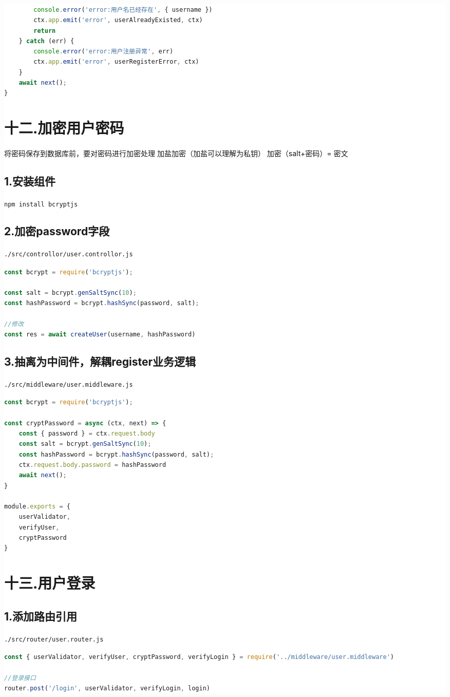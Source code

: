 ```js
        console.error('error:用户名已经存在', { username })
        ctx.app.emit('error', userAlreadyExisted, ctx)
        return
    } catch (err) {
        console.error('error:用户注册异常', err)
        ctx.app.emit('error', userRegisterError, ctx)
    }
    await next();
}
```
# 十二.加密用户密码
将密码保存到数据库前，要对密码进行加密处理
加盐加密（加盐可以理解为私钥）
加密（salt+密码）= 密文
## 1.安装组件
```shell
npm install bcryptjs
```
## 2.加密password字段
`./src/controllor/user.controllor.js`
```js
const bcrypt = require('bcryptjs');

const salt = bcrypt.genSaltSync(10);
const hashPassword = bcrypt.hashSync(password, salt);

//修改
const res = await createUser(username, hashPassword)
```
## 3.抽离为中间件，解耦register业务逻辑
`./src/middleware/user.middleware.js`
```js
const bcrypt = require('bcryptjs');

const cryptPassword = async (ctx, next) => {
    const { password } = ctx.request.body
    const salt = bcrypt.genSaltSync(10);
    const hashPassword = bcrypt.hashSync(password, salt);
    ctx.request.body.password = hashPassword
    await next();
}

module.exports = {
    userValidator,
    verifyUser,
    cryptPassword
}
```
# 十三.用户登录
## 1.添加路由引用
`./src/router/user.router.js`
```js
const { userValidator, verifyUser, cryptPassword, verifyLogin } = require('../middleware/user.middleware')

//登录接口
router.post('/login', userValidator, verifyLogin, login)
```